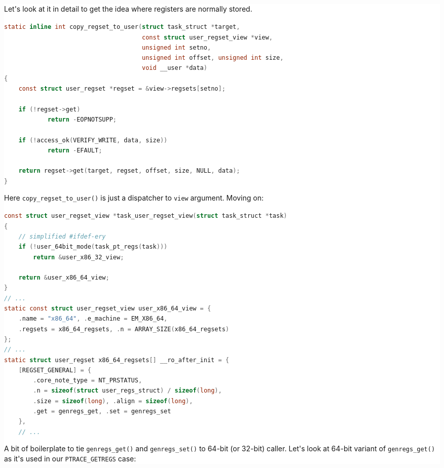 Let's look at it in detail to get the idea where registers are normally
stored.

``` c
static inline int copy_regset_to_user(struct task_struct *target,
                                      const struct user_regset_view *view,
                                      unsigned int setno,
                                      unsigned int offset, unsigned int size,
                                      void __user *data)
{
    const struct user_regset *regset = &view->regsets[setno];

    if (!regset->get)
            return -EOPNOTSUPP;

    if (!access_ok(VERIFY_WRITE, data, size))
            return -EFAULT;

    return regset->get(target, regset, offset, size, NULL, data);
}
```

Here `copy_regset_to_user()` is just a dispatcher to `view`
argument. Moving on:

``` c
const struct user_regset_view *task_user_regset_view(struct task_struct *task)
{
    // simplified #ifdef-ery
    if (!user_64bit_mode(task_pt_regs(task)))
        return &user_x86_32_view;

    return &user_x86_64_view;
}
// ...
static const struct user_regset_view user_x86_64_view = {
    .name = "x86_64", .e_machine = EM_X86_64,
    .regsets = x86_64_regsets, .n = ARRAY_SIZE(x86_64_regsets)
};
// ...
static struct user_regset x86_64_regsets[] __ro_after_init = {
    [REGSET_GENERAL] = {
        .core_note_type = NT_PRSTATUS,
        .n = sizeof(struct user_regs_struct) / sizeof(long),
        .size = sizeof(long), .align = sizeof(long),
        .get = genregs_get, .set = genregs_set
    },
    // ...
```

A bit of boilerplate to tie `genregs_get()` and `genregs_set()` to
64-bit (or 32-bit) caller. Let's look at 64-bit variant of
`genregs_get()` as it's used in our `PTRACE_GETREGS` case:

